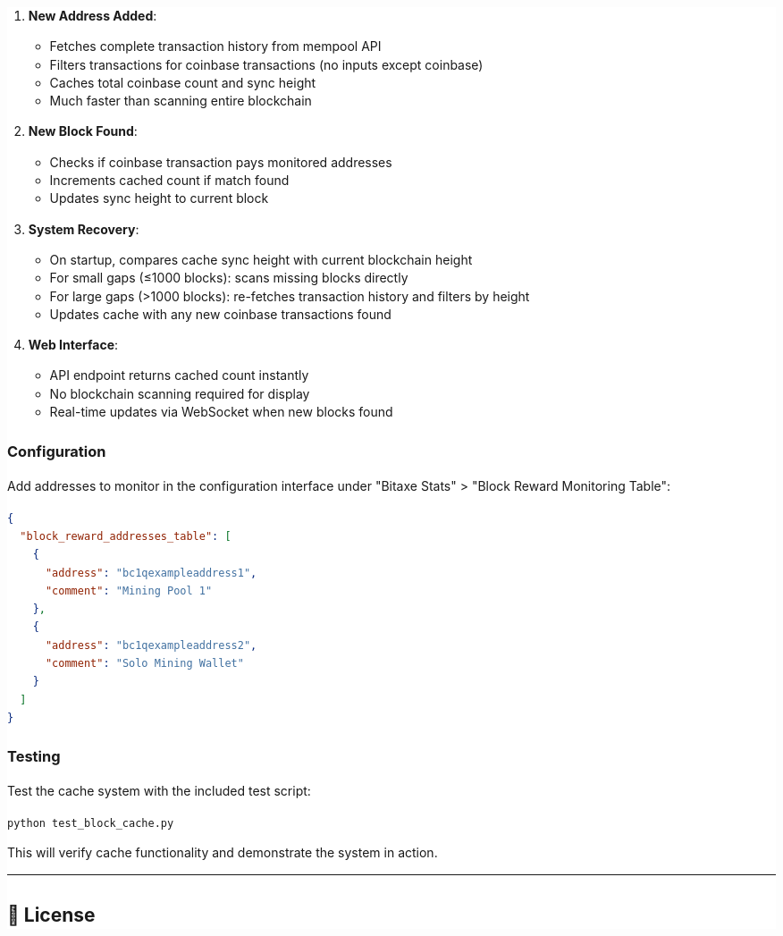 1. **New Address Added**: 
   - Fetches complete transaction history from mempool API
   - Filters transactions for coinbase transactions (no inputs except coinbase)
   - Caches total coinbase count and sync height
   - Much faster than scanning entire blockchain

2. **New Block Found**:
   - Checks if coinbase transaction pays monitored addresses
   - Increments cached count if match found
   - Updates sync height to current block

3. **System Recovery**:
   - On startup, compares cache sync height with current blockchain height
   - For small gaps (≤1000 blocks): scans missing blocks directly
   - For large gaps (>1000 blocks): re-fetches transaction history and filters by height
   - Updates cache with any new coinbase transactions found

4. **Web Interface**:
   - API endpoint returns cached count instantly
   - No blockchain scanning required for display
   - Real-time updates via WebSocket when new blocks found

### **Configuration**

Add addresses to monitor in the configuration interface under "Bitaxe Stats" > "Block Reward Monitoring Table":

```json
{
  "block_reward_addresses_table": [
    {
      "address": "bc1qexampleaddress1",
      "comment": "Mining Pool 1"
    },
    {
      "address": "bc1qexampleaddress2", 
      "comment": "Solo Mining Wallet"
    }
  ]
}
```

### **Testing**

Test the cache system with the included test script:

```bash
python test_block_cache.py
```

This will verify cache functionality and demonstrate the system in action.

---

## 📄 License
